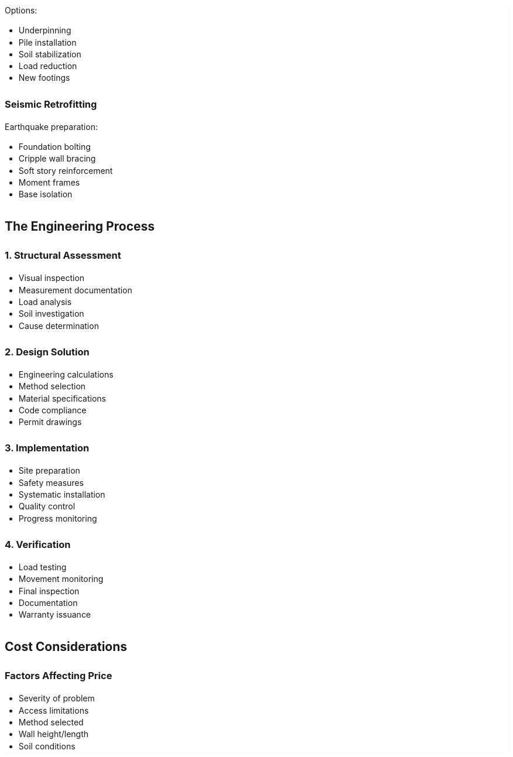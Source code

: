 Options:
- Underpinning
- Pile installation
- Soil stabilization
- Load reduction
- New footings

### Seismic Retrofitting
Earthquake preparation:
- Foundation bolting
- Cripple wall bracing
- Soft story reinforcement
- Moment frames
- Base isolation

## The Engineering Process

### 1. Structural Assessment
- Visual inspection
- Measurement documentation
- Load analysis
- Soil investigation
- Cause determination

### 2. Design Solution
- Engineering calculations
- Method selection
- Material specifications
- Code compliance
- Permit drawings

### 3. Implementation
- Site preparation
- Safety measures
- Systematic installation
- Quality control
- Progress monitoring

### 4. Verification
- Load testing
- Movement monitoring
- Final inspection
- Documentation
- Warranty issuance

## Cost Considerations

### Factors Affecting Price
- Severity of problem
- Access limitations
- Method selected
- Wall height/length
- Soil conditions
